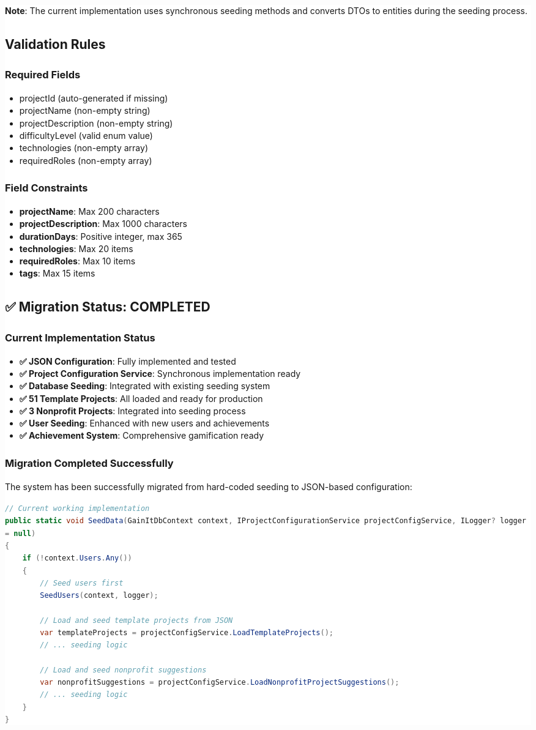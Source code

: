 **Note**: The current implementation uses synchronous seeding methods and converts DTOs to entities during the seeding process.

## Validation Rules

### Required Fields
- projectId (auto-generated if missing)
- projectName (non-empty string)
- projectDescription (non-empty string)
- difficultyLevel (valid enum value)
- technologies (non-empty array)
- requiredRoles (non-empty array)

### Field Constraints
- **projectName**: Max 200 characters
- **projectDescription**: Max 1000 characters
- **durationDays**: Positive integer, max 365
- **technologies**: Max 20 items
- **requiredRoles**: Max 10 items
- **tags**: Max 15 items

## ✅ **Migration Status: COMPLETED**

### **Current Implementation Status**
- **✅ JSON Configuration**: Fully implemented and tested
- **✅ Project Configuration Service**: Synchronous implementation ready
- **✅ Database Seeding**: Integrated with existing seeding system
- **✅ 51 Template Projects**: All loaded and ready for production
- **✅ 3 Nonprofit Projects**: Integrated into seeding process
- **✅ User Seeding**: Enhanced with new users and achievements
- **✅ Achievement System**: Comprehensive gamification ready

### **Migration Completed Successfully**
The system has been successfully migrated from hard-coded seeding to JSON-based configuration:

```csharp
// Current working implementation
public static void SeedData(GainItDbContext context, IProjectConfigurationService projectConfigService, ILogger? logger = null)
{
    if (!context.Users.Any())
    {
        // Seed users first
        SeedUsers(context, logger);
        
        // Load and seed template projects from JSON
        var templateProjects = projectConfigService.LoadTemplateProjects();
        // ... seeding logic
        
        // Load and seed nonprofit suggestions
        var nonprofitSuggestions = projectConfigService.LoadNonprofitProjectSuggestions();
        // ... seeding logic
    }
}
```
